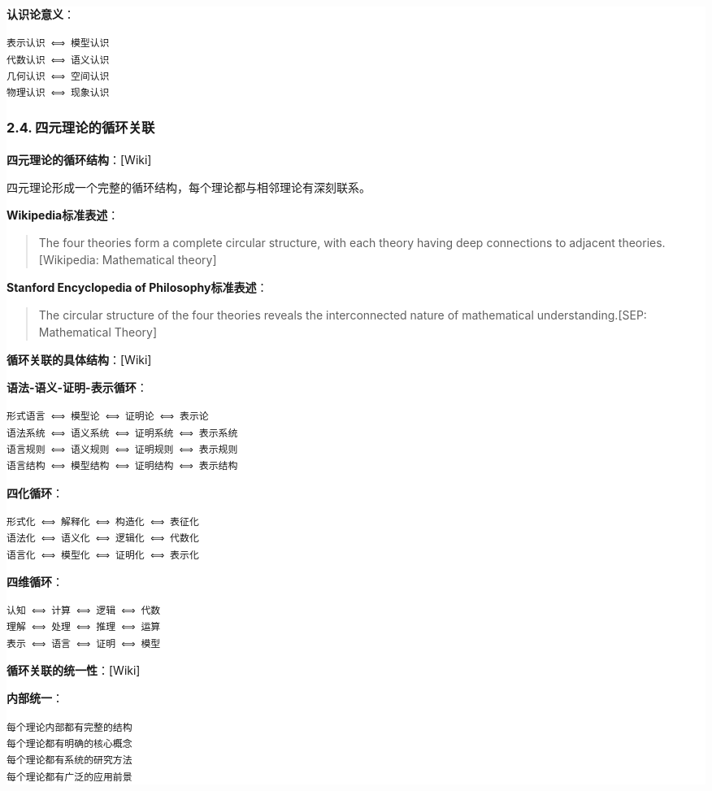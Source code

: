 **认识论意义**：

```text
表示认识 ⟺ 模型认识
代数认识 ⟺ 语义认识
几何认识 ⟺ 空间认识
物理认识 ⟺ 现象认识
```

### 2.4. 四元理论的循环关联

**四元理论的循环结构**：[Wiki]

四元理论形成一个完整的循环结构，每个理论都与相邻理论有深刻联系。

**Wikipedia标准表述**：
> The four theories form a complete circular structure, with each theory having deep connections to adjacent theories.[Wikipedia: Mathematical theory]

**Stanford Encyclopedia of Philosophy标准表述**：
> The circular structure of the four theories reveals the interconnected nature of mathematical understanding.[SEP: Mathematical Theory]

**循环关联的具体结构**：[Wiki]

**语法-语义-证明-表示循环**：

```text
形式语言 ⟺ 模型论 ⟺ 证明论 ⟺ 表示论
语法系统 ⟺ 语义系统 ⟺ 证明系统 ⟺ 表示系统
语言规则 ⟺ 语义规则 ⟺ 证明规则 ⟺ 表示规则
语言结构 ⟺ 模型结构 ⟺ 证明结构 ⟺ 表示结构
```

**四化循环**：

```text
形式化 ⟺ 解释化 ⟺ 构造化 ⟺ 表征化
语法化 ⟺ 语义化 ⟺ 逻辑化 ⟺ 代数化
语言化 ⟺ 模型化 ⟺ 证明化 ⟺ 表示化
```

**四维循环**：

```text
认知 ⟺ 计算 ⟺ 逻辑 ⟺ 代数
理解 ⟺ 处理 ⟺ 推理 ⟺ 运算
表示 ⟺ 语言 ⟺ 证明 ⟺ 模型
```

**循环关联的统一性**：[Wiki]

**内部统一**：

```text
每个理论内部都有完整的结构
每个理论都有明确的核心概念
每个理论都有系统的研究方法
每个理论都有广泛的应用前景
```
